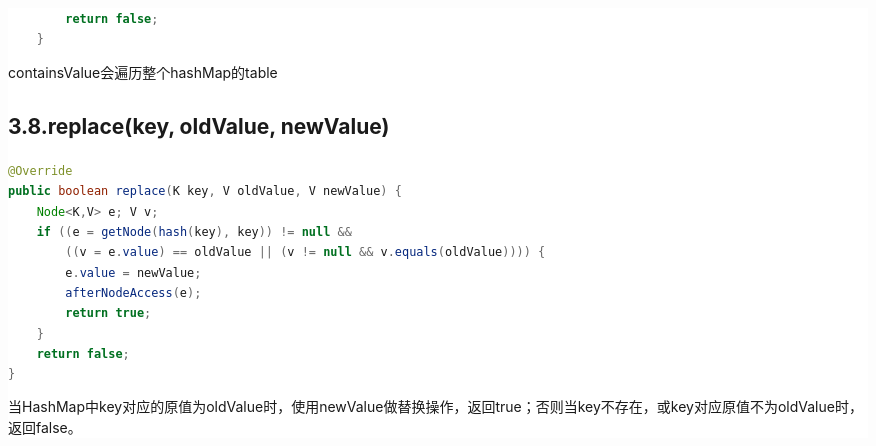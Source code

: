 ```java
        return false;
    }
```
containsValue会遍历整个hashMap的table

## 3.8.replace(key, oldValue, newValue)
```java
@Override
public boolean replace(K key, V oldValue, V newValue) {
    Node<K,V> e; V v;
    if ((e = getNode(hash(key), key)) != null &&
        ((v = e.value) == oldValue || (v != null && v.equals(oldValue)))) {
        e.value = newValue;
        afterNodeAccess(e);
        return true;
    }
    return false;
}
```
当HashMap中key对应的原值为oldValue时，使用newValue做替换操作，返回true；否则当key不存在，或key对应原值不为oldValue时，返回false。